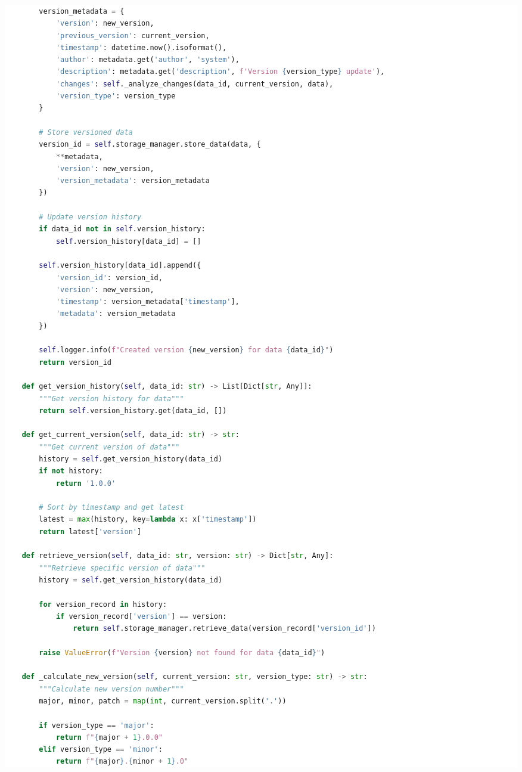 ```python
        version_metadata = {
            'version': new_version,
            'previous_version': current_version,
            'timestamp': datetime.now().isoformat(),
            'author': metadata.get('author', 'system'),
            'description': metadata.get('description', f'Version {version_type} update'),
            'changes': self._analyze_changes(data_id, current_version, data),
            'version_type': version_type
        }

        # Store versioned data
        version_id = self.storage_manager.store_data(data, {
            **metadata,
            'version': new_version,
            'version_metadata': version_metadata
        })

        # Update version history
        if data_id not in self.version_history:
            self.version_history[data_id] = []

        self.version_history[data_id].append({
            'version_id': version_id,
            'version': new_version,
            'timestamp': version_metadata['timestamp'],
            'metadata': version_metadata
        })

        self.logger.info(f"Created version {new_version} for data {data_id}")
        return version_id

    def get_version_history(self, data_id: str) -> List[Dict[str, Any]]:
        """Get version history for data"""
        return self.version_history.get(data_id, [])

    def get_current_version(self, data_id: str) -> str:
        """Get current version of data"""
        history = self.get_version_history(data_id)
        if not history:
            return '1.0.0'

        # Sort by timestamp and get latest
        latest = max(history, key=lambda x: x['timestamp'])
        return latest['version']

    def retrieve_version(self, data_id: str, version: str) -> Dict[str, Any]:
        """Retrieve specific version of data"""
        history = self.get_version_history(data_id)

        for version_record in history:
            if version_record['version'] == version:
                return self.storage_manager.retrieve_data(version_record['version_id'])

        raise ValueError(f"Version {version} not found for data {data_id}")

    def _calculate_new_version(self, current_version: str, version_type: str) -> str:
        """Calculate new version number"""
        major, minor, patch = map(int, current_version.split('.'))

        if version_type == 'major':
            return f"{major + 1}.0.0"
        elif version_type == 'minor':
            return f"{major}.{minor + 1}.0"
```